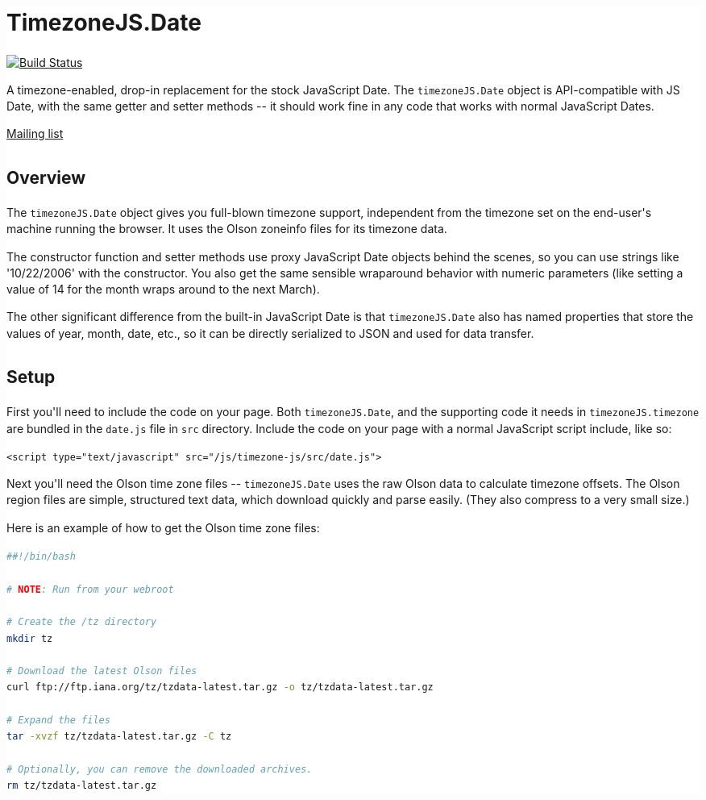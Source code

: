 # TimezoneJS.Date

[![Build Status](https://secure.travis-ci.org/mde/timezone-js.png)](https://secure.travis-ci.org/mde/timezone-js)

A timezone-enabled, drop-in replacement for the stock JavaScript Date. The `timezoneJS.Date` object is API-compatible with JS Date, with the same getter and setter methods -- it should work fine in any code that works with normal JavaScript Dates.

[Mailing list](http://groups.google.com/group/timezone-js)

## Overview

The `timezoneJS.Date` object gives you full-blown timezone support, independent from the timezone set on the end-user's machine running the browser. It uses the Olson zoneinfo files for its timezone data.

The constructor function and setter methods use proxy JavaScript Date objects behind the scenes, so you can use strings like '10/22/2006' with the constructor. You also get the same sensible wraparound behavior with numeric parameters (like setting a value of 14 for the month wraps around to the next March).

The other significant difference from the built-in JavaScript Date is that `timezoneJS.Date` also has named properties that store the values of year, month, date, etc., so it can be directly serialized to JSON and used for data transfer.

## Setup

First you'll need to include the code on your page. Both `timezoneJS.Date`, and the supporting code it needs in `timezoneJS.timezone` are bundled in the `date.js` file in `src` directory. Include the code on your page with a normal JavaScript script include, like so:

	<script type="text/javascript" src="/js/timezone-js/src/date.js">

Next you'll need the Olson time zone files -- `timezoneJS.Date` uses the raw Olson data to calculate timezone offsets. The Olson region files are simple, structured text data, which download quickly and parse easily. (They also compress to a very small size.)

Here is an example of how to get the Olson time zone files:

``` bash
##!/bin/bash

# NOTE: Run from your webroot

# Create the /tz directory
mkdir tz

# Download the latest Olson files
curl ftp://ftp.iana.org/tz/tzdata-latest.tar.gz -o tz/tzdata-latest.tar.gz

# Expand the files
tar -xvzf tz/tzdata-latest.tar.gz -C tz

# Optionally, you can remove the downloaded archives.
rm tz/tzdata-latest.tar.gz
```
